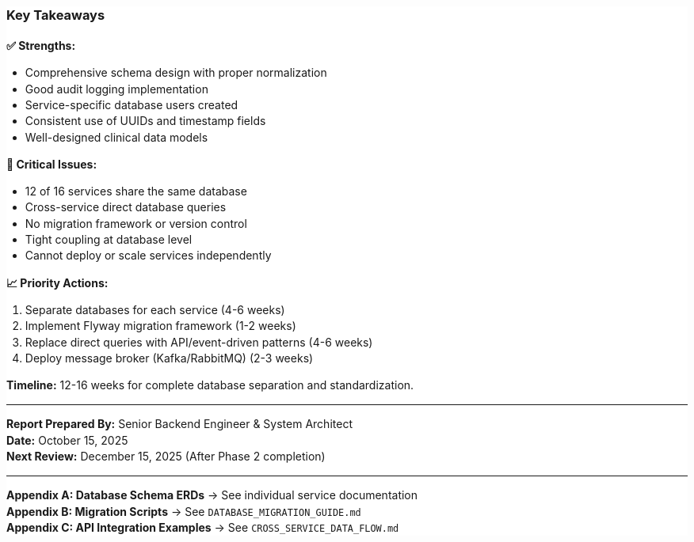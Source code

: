 ### Key Takeaways

**✅ Strengths:**
- Comprehensive schema design with proper normalization
- Good audit logging implementation
- Service-specific database users created
- Consistent use of UUIDs and timestamp fields
- Well-designed clinical data models

**🔴 Critical Issues:**
- 12 of 16 services share the same database
- Cross-service direct database queries
- No migration framework or version control
- Tight coupling at database level
- Cannot deploy or scale services independently

**📈 Priority Actions:**
1. Separate databases for each service (4-6 weeks)
2. Implement Flyway migration framework (1-2 weeks)
3. Replace direct queries with API/event-driven patterns (4-6 weeks)
4. Deploy message broker (Kafka/RabbitMQ) (2-3 weeks)

**Timeline:** 12-16 weeks for complete database separation and standardization.

---

**Report Prepared By:** Senior Backend Engineer & System Architect  
**Date:** October 15, 2025  
**Next Review:** December 15, 2025 (After Phase 2 completion)

---

**Appendix A: Database Schema ERDs** → See individual service documentation  
**Appendix B: Migration Scripts** → See `DATABASE_MIGRATION_GUIDE.md`  
**Appendix C: API Integration Examples** → See `CROSS_SERVICE_DATA_FLOW.md`


